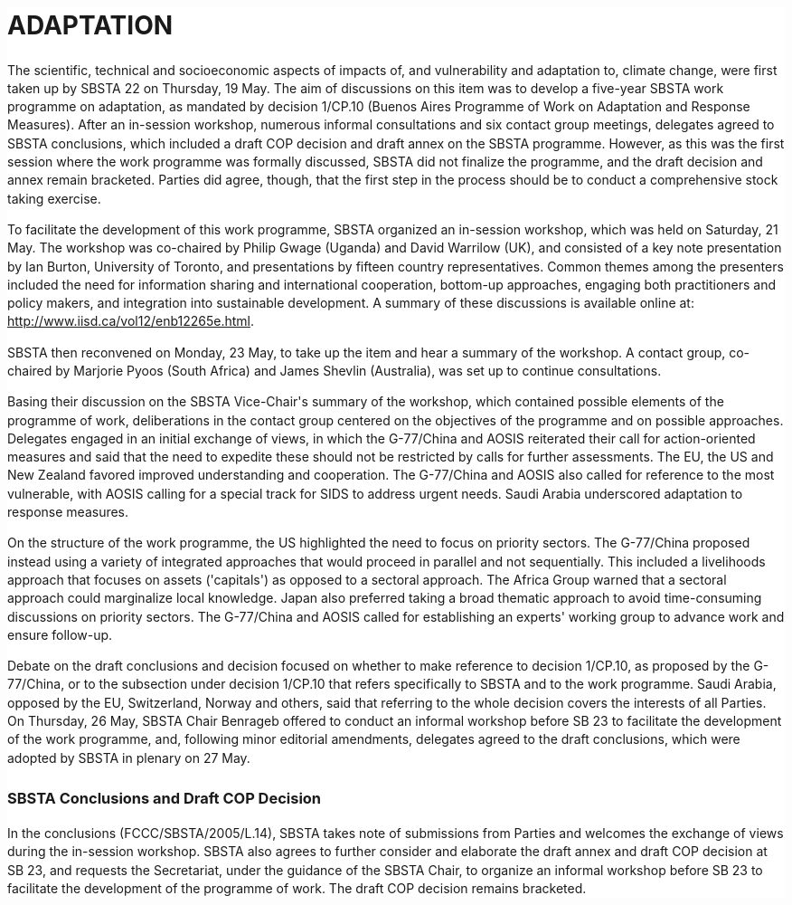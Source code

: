 # ADAPTATION

The scientific, technical and socioeconomic aspects of impacts of,  and vulnerability and adaptation to, climate change, were first  taken up by SBSTA 22 on Thursday, 19 May. The aim of discussions  on this item was to develop a five-year SBSTA work programme on  adaptation, as mandated by decision 1/CP.10 (Buenos Aires  Programme of Work on Adaptation and Response Measures). After an  in-session workshop, numerous informal consultations and six  contact group meetings, delegates agreed to SBSTA conclusions,  which included a draft COP decision and draft annex on the SBSTA  programme. However, as this was the first session where the work  programme was formally discussed, SBSTA did not finalize the  programme, and the draft decision and annex remain bracketed.  Parties did agree, though, that the first step in the process  should be to conduct a comprehensive stock taking exercise.

To facilitate the development of this work programme, SBSTA  organized an in-session workshop, which was held on Saturday, 21  May. The workshop was co-chaired by Philip Gwage (Uganda) and  David Warrilow (UK), and consisted of a key note presentation by  Ian Burton, University of Toronto, and presentations by fifteen  country representatives. Common themes among the presenters  included the need for information sharing and international  cooperation, bottom-up approaches, engaging both practitioners and  policy makers, and integration into sustainable development. A  summary of these discussions is available online at:  http://www.iisd.ca/vol12/enb12265e.html.

SBSTA then reconvened on Monday, 23 May, to take up the item and  hear a summary of the workshop. A contact group, co-chaired by  Marjorie Pyoos (South Africa) and James Shevlin (Australia), was  set up to continue consultations.

Basing their discussion on the SBSTA Vice-Chair's summary of the  workshop, which contained possible elements of the programme of  work, deliberations in the contact group centered on the  objectives of the programme and on possible approaches. Delegates  engaged in an initial exchange of views, in which the G-77/China  and AOSIS reiterated their call for action-oriented measures and  said that the need to expedite these should not be restricted by  calls for further assessments. The EU, the US and New Zealand  favored improved understanding and cooperation. The G-77/China and  AOSIS also called for reference to the most vulnerable, with AOSIS  calling for a special track for SIDS to address urgent needs.  Saudi Arabia underscored adaptation to response measures.

On the structure of the work programme, the US highlighted the  need to focus on priority sectors. The G-77/China proposed instead  using a variety of integrated approaches that would proceed in  parallel and not sequentially. This included a livelihoods  approach that focuses on assets ('capitals') as opposed to a  sectoral approach. The Africa Group warned that a sectoral  approach could marginalize local knowledge. Japan also preferred  taking a broad thematic approach to avoid time-consuming  discussions on priority sectors. The G-77/China and AOSIS called  for establishing an experts' working group to advance work and  ensure follow-up.

Debate on the draft conclusions and decision focused on whether to  make reference to decision 1/CP.10, as proposed by the G-77/China,  or to the subsection under decision 1/CP.10 that refers  specifically to SBSTA and to the work programme. Saudi Arabia,  opposed by the EU, Switzerland, Norway and others, said that  referring to the whole decision covers the interests of all  Parties. On Thursday, 26 May, SBSTA Chair Benrageb offered to  conduct an informal workshop before SB 23 to facilitate the  development of the work programme, and, following minor editorial  amendments, delegates agreed to the draft conclusions, which were  adopted by SBSTA in plenary on 27 May.

###     SBSTA Conclusions and Draft COP Decision

In the conclusions  (FCCC/SBSTA/2005/L.14), SBSTA takes note of submissions from  Parties and welcomes the exchange of views during the in-session  workshop. SBSTA also agrees to further consider and elaborate the  draft annex and draft COP decision at SB 23, and requests the  Secretariat, under the guidance of the SBSTA Chair, to organize an  informal workshop before SB 23 to facilitate the development of  the programme of work. The draft COP decision remains bracketed.
